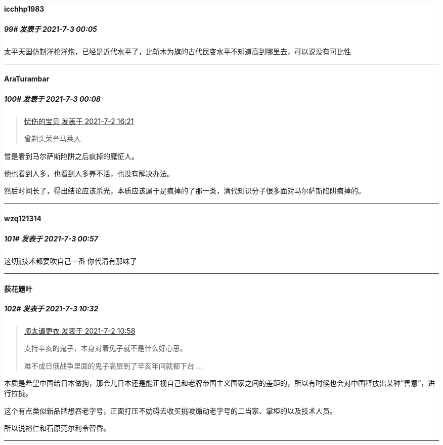 ####  icchhp1983  
##### 99#       发表于 2021-7-3 00:05


太平天国仿制洋枪洋炮，已经是近代水平了，比斩木为旗的古代民变水平不知道高到哪里去，可以说没有可比性


                                                 

*****

####  AraTurambar  
##### 100#       发表于 2021-7-3 00:08


<blockquote><a href="httphttps://bbs.saraba1st.com/2b/forum.php?mod=redirect&amp;goto=findpost&amp;pid=51817170&amp;ptid=2013048" target="_blank">忧伤的宝贝 发表于 2021-7-2 16:21</a>

曾剃头荣誉马莱人</blockquote>
曾是看到马尔萨斯陷阱之后疯掉的魔怔人。


他也看到人多，也看到人多养不活，也没有解决办法。


然后时间长了，得出结论应该杀光，本质应该属于是疯掉的了那一类，清代知识分子很多面对马尔萨斯陷阱疯掉的。


*****

####  wzq121314  
##### 101#       发表于 2021-7-3 00:57


这切jj技术都要吹自己一番 你代清有那味了


                                                 

*****

####  荻花题叶  
##### 102#       发表于 2021-7-3 10:32


<blockquote><a href="httphttps://bbs.saraba1st.com/2b/forum.php?mod=redirect&amp;goto=findpost&amp;pid=51813124&amp;ptid=2013048" target="_blank">师太请更衣 发表于 2021-7-2 10:58</a>

支持辛亥的鬼子，本身对着兔子就不是什么好心思。


难不成日俄战争里面的鬼子高层到了辛亥年间就都下台 ...</blockquote>
本质是希望中国给日本做狗，那会儿日本还是能正视自己和老牌帝国主义国家之间的差距的，所以有时候也会对中国释放出某种“善意”，进行拉拢。


这个有点类似新品牌想吞老字号，正面打压不妨碍去收买挑唆煽动老字号的二当家、掌柜的以及技术人员。


所以说裕仁和石原莞尔利令智昏。


                                                 

*****
